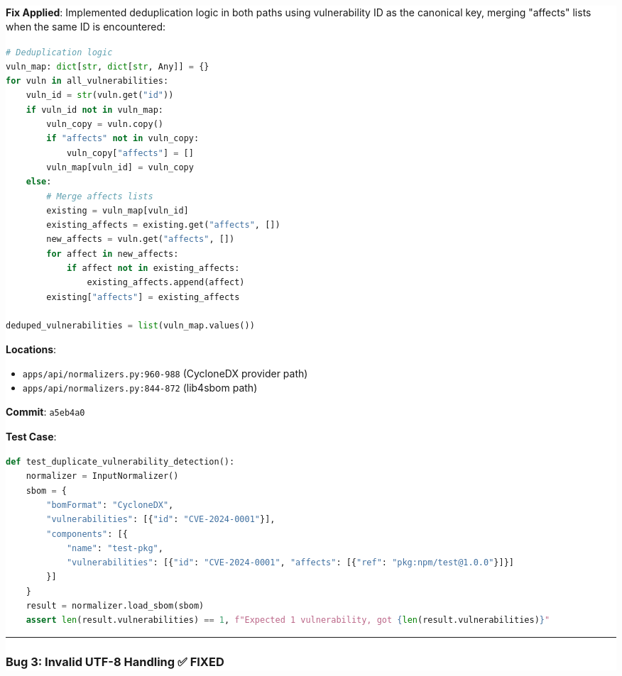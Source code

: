**Fix Applied**:
Implemented deduplication logic in both paths using vulnerability ID as the canonical key, merging "affects" lists when the same ID is encountered:

```python
# Deduplication logic
vuln_map: dict[str, dict[str, Any]] = {}
for vuln in all_vulnerabilities:
    vuln_id = str(vuln.get("id"))
    if vuln_id not in vuln_map:
        vuln_copy = vuln.copy()
        if "affects" not in vuln_copy:
            vuln_copy["affects"] = []
        vuln_map[vuln_id] = vuln_copy
    else:
        # Merge affects lists
        existing = vuln_map[vuln_id]
        existing_affects = existing.get("affects", [])
        new_affects = vuln.get("affects", [])
        for affect in new_affects:
            if affect not in existing_affects:
                existing_affects.append(affect)
        existing["affects"] = existing_affects

deduped_vulnerabilities = list(vuln_map.values())
```

**Locations**:
- `apps/api/normalizers.py:960-988` (CycloneDX provider path)
- `apps/api/normalizers.py:844-872` (lib4sbom path)

**Commit**: `a5eb4a0`

**Test Case**:
```python
def test_duplicate_vulnerability_detection():
    normalizer = InputNormalizer()
    sbom = {
        "bomFormat": "CycloneDX",
        "vulnerabilities": [{"id": "CVE-2024-0001"}],
        "components": [{
            "name": "test-pkg",
            "vulnerabilities": [{"id": "CVE-2024-0001", "affects": [{"ref": "pkg:npm/test@1.0.0"}]}]
        }]
    }
    result = normalizer.load_sbom(sbom)
    assert len(result.vulnerabilities) == 1, f"Expected 1 vulnerability, got {len(result.vulnerabilities)}"
```

---

### Bug 3: Invalid UTF-8 Handling ✅ FIXED
